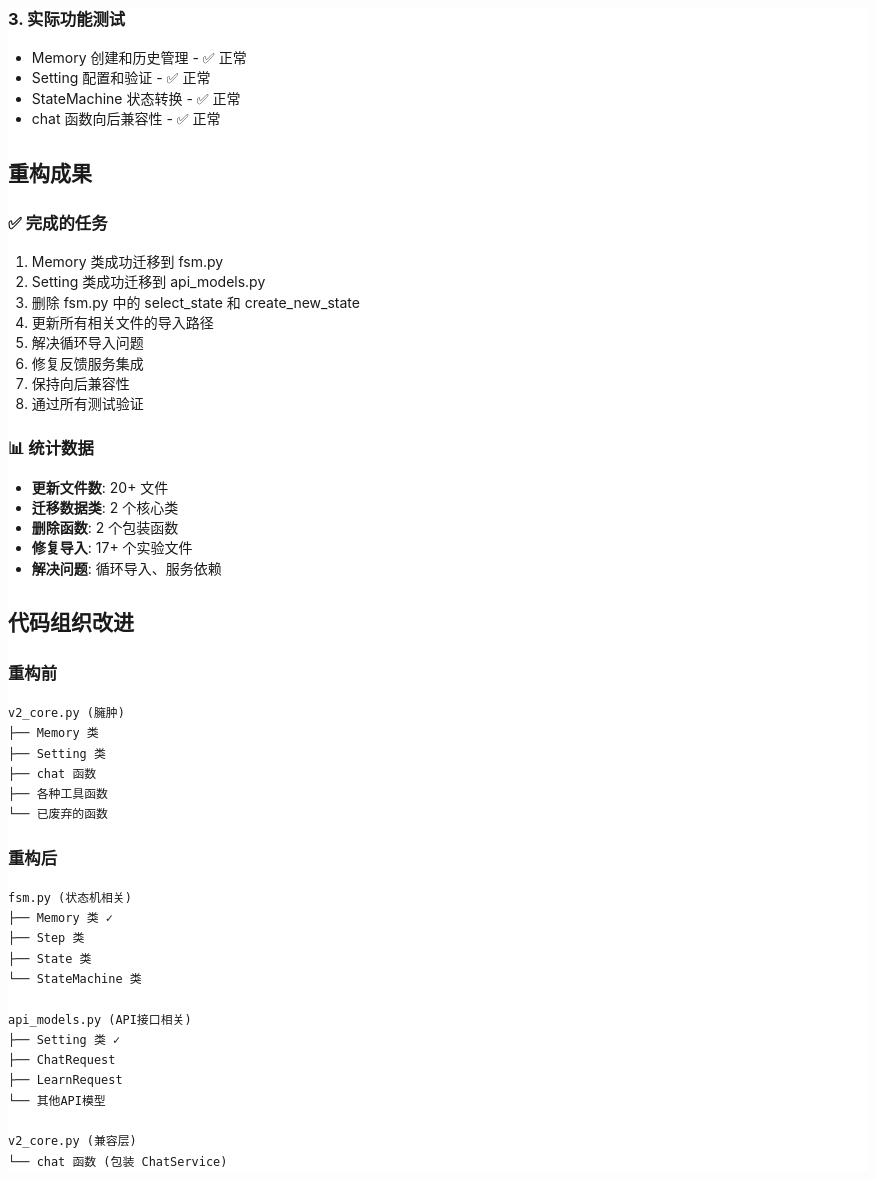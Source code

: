 ### 3. 实际功能测试
- Memory 创建和历史管理 - ✅ 正常
- Setting 配置和验证 - ✅ 正常
- StateMachine 状态转换 - ✅ 正常
- chat 函数向后兼容性 - ✅ 正常

## 重构成果

### ✅ 完成的任务
1. Memory 类成功迁移到 fsm.py
2. Setting 类成功迁移到 api_models.py
3. 删除 fsm.py 中的 select_state 和 create_new_state
4. 更新所有相关文件的导入路径
5. 解决循环导入问题
6. 修复反馈服务集成
7. 保持向后兼容性
8. 通过所有测试验证

### 📊 统计数据
- **更新文件数**: 20+ 文件
- **迁移数据类**: 2 个核心类
- **删除函数**: 2 个包装函数
- **修复导入**: 17+ 个实验文件
- **解决问题**: 循环导入、服务依赖

## 代码组织改进

### 重构前
```
v2_core.py (臃肿)
├── Memory 类
├── Setting 类
├── chat 函数
├── 各种工具函数
└── 已废弃的函数
```

### 重构后
```
fsm.py (状态机相关)
├── Memory 类 ✓
├── Step 类
├── State 类
└── StateMachine 类

api_models.py (API接口相关)
├── Setting 类 ✓
├── ChatRequest
├── LearnRequest
└── 其他API模型

v2_core.py (兼容层)
└── chat 函数 (包装 ChatService)
```
